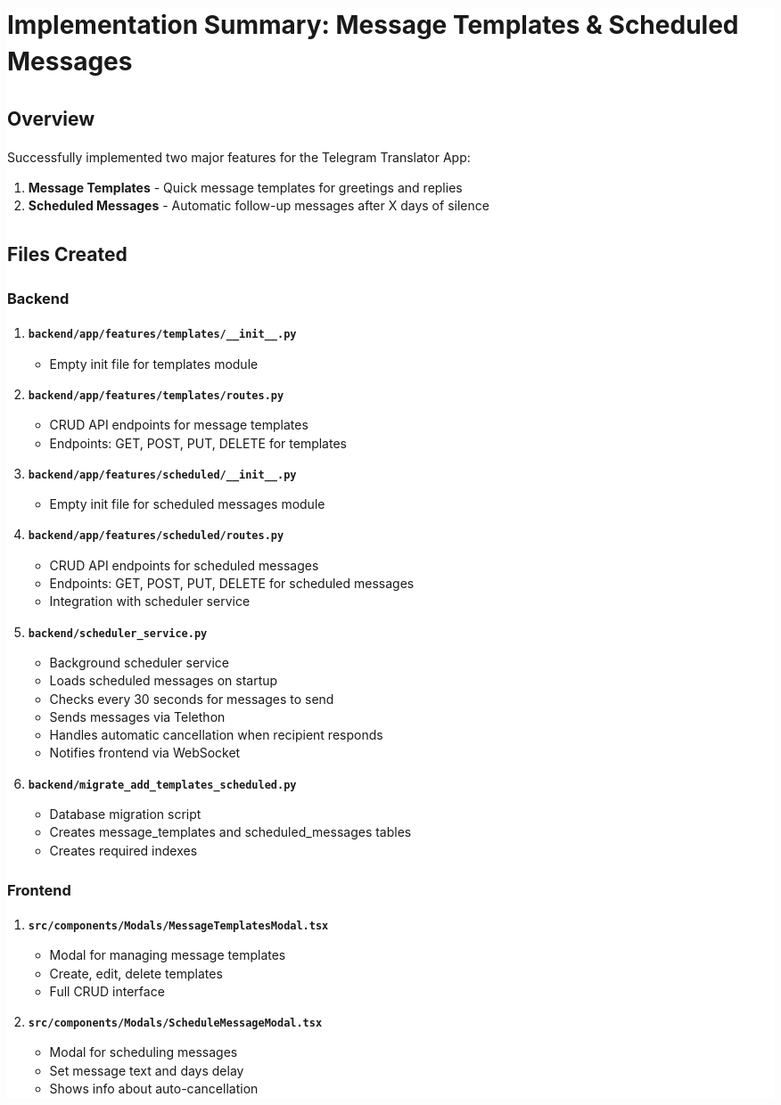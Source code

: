 # Implementation Summary: Message Templates & Scheduled Messages

## Overview
Successfully implemented two major features for the Telegram Translator App:
1. **Message Templates** - Quick message templates for greetings and replies
2. **Scheduled Messages** - Automatic follow-up messages after X days of silence

## Files Created

### Backend

1. **`backend/app/features/templates/__init__.py`**
   - Empty init file for templates module

2. **`backend/app/features/templates/routes.py`**
   - CRUD API endpoints for message templates
   - Endpoints: GET, POST, PUT, DELETE for templates

3. **`backend/app/features/scheduled/__init__.py`**
   - Empty init file for scheduled messages module

4. **`backend/app/features/scheduled/routes.py`**
   - CRUD API endpoints for scheduled messages
   - Endpoints: GET, POST, PUT, DELETE for scheduled messages
   - Integration with scheduler service

5. **`backend/scheduler_service.py`**
   - Background scheduler service
   - Loads scheduled messages on startup
   - Checks every 30 seconds for messages to send
   - Sends messages via Telethon
   - Handles automatic cancellation when recipient responds
   - Notifies frontend via WebSocket

6. **`backend/migrate_add_templates_scheduled.py`**
   - Database migration script
   - Creates message_templates and scheduled_messages tables
   - Creates required indexes

### Frontend

1. **`src/components/Modals/MessageTemplatesModal.tsx`**
   - Modal for managing message templates
   - Create, edit, delete templates
   - Full CRUD interface

2. **`src/components/Modals/ScheduleMessageModal.tsx`**
   - Modal for scheduling messages
   - Set message text and days delay
   - Shows info about auto-cancellation
